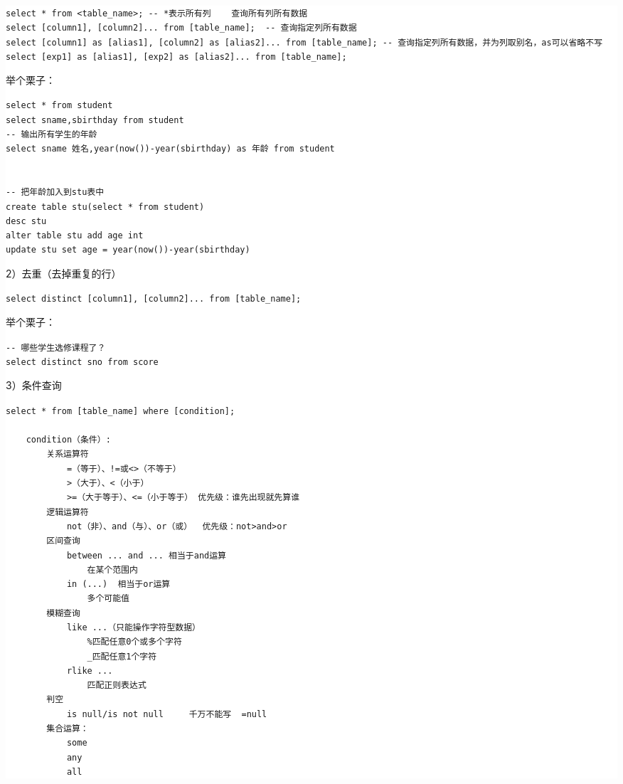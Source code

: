 ```mysql
select * from <table_name>; -- *表示所有列    查询所有列所有数据
select [column1], [column2]... from [table_name];  -- 查询指定列所有数据
select [column1] as [alias1], [column2] as [alias2]... from [table_name]; -- 查询指定列所有数据，并为列取别名，as可以省略不写
select [exp1] as [alias1], [exp2] as [alias2]... from [table_name];
```

举个栗子：

```mysql
select * from student
select sname,sbirthday from student
-- 输出所有学生的年龄
select sname 姓名,year(now())-year(sbirthday) as 年龄 from student


-- 把年龄加入到stu表中
create table stu(select * from student)
desc stu
alter table stu add age int
update stu set age = year(now())-year(sbirthday)
```

2）去重（去掉重复的行）

```mysql
select distinct [column1], [column2]... from [table_name];
```

举个栗子：

```mysql
-- 哪些学生选修课程了？
select distinct sno from score
```

3）条件查询

```mysql
select * from [table_name] where [condition];

	condition（条件）:
        关系运算符
            =（等于）、!=或<>（不等于）
            >（大于）、<（小于）
            >=（大于等于）、<=（小于等于） 优先级：谁先出现就先算谁
        逻辑运算符
            not（非）、and（与）、or（或）  优先级：not>and>or
        区间查询
            between ... and ... 相当于and运算
                在某个范围内
            in (...)  相当于or运算
                多个可能值
        模糊查询
            like ...（只能操作字符型数据）
                %匹配任意0个或多个字符
                _匹配任意1个字符
            rlike ...
                匹配正则表达式
        判空
            is null/is not null     千万不能写  =null
		集合运算：
			some
			any
			all        
```
